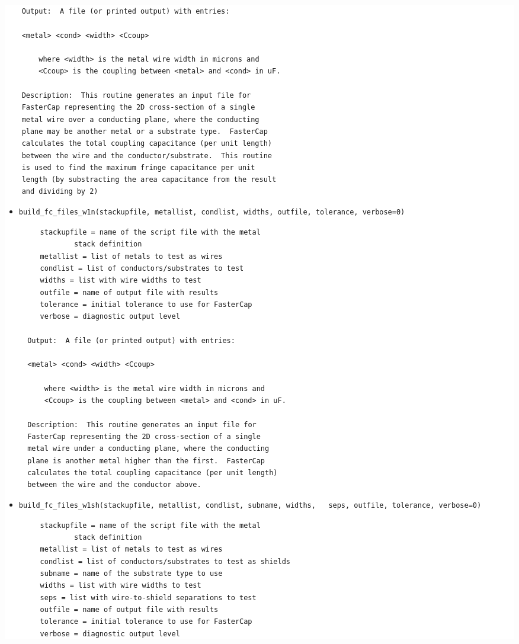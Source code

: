 	    Output:  A file (or printed output) with entries:

		<metal> <cond> <width> <Ccoup>

		    where <width> is the metal wire width in microns and
		    <Ccoup> is the coupling between <metal> and <cond> in uF.

	    Description:  This routine generates an input file for
		FasterCap representing the 2D cross-section of a single
		metal wire over a conducting plane, where the conducting
		plane may be another metal or a substrate type.  FasterCap
		calculates the total coupling capacitance (per unit length)
		between the wire and the conductor/substrate.  This routine
		is used to find the maximum fringe capacitance per unit
		length (by substracting the area capacitance from the result
		and dividing by 2)
	
- `build_fc_files_w1n(stackupfile, metallist, condlist, widths, outfile, tolerance, verbose=0)`

	       stackupfile = name of the script file with the metal
	               stack definition
	       metallist = list of metals to test as wires
	       condlist = list of conductors/substrates to test
	       widths = list with wire widths to test
	       outfile = name of output file with results
	       tolerance = initial tolerance to use for FasterCap
	       verbose = diagnostic output level

	    Output:  A file (or printed output) with entries:

		<metal> <cond> <width> <Ccoup>

		    where <width> is the metal wire width in microns and
		    <Ccoup> is the coupling between <metal> and <cond> in uF.
	
	    Description:  This routine generates an input file for
		FasterCap representing the 2D cross-section of a single
		metal wire under a conducting plane, where the conducting
		plane is another metal higher than the first.  FasterCap
		calculates the total coupling capacitance (per unit length)
		between the wire and the conductor above.
	
- `build_fc_files_w1sh(stackupfile, metallist, condlist, subname, widths,	seps, outfile, tolerance, verbose=0)`

	       stackupfile = name of the script file with the metal
	               stack definition
	       metallist = list of metals to test as wires
	       condlist = list of conductors/substrates to test as shields
	       subname = name of the substrate type to use
	       widths = list with wire widths to test
	       seps = list with wire-to-shield separations to test
	       outfile = name of output file with results
	       tolerance = initial tolerance to use for FasterCap
	       verbose = diagnostic output level
